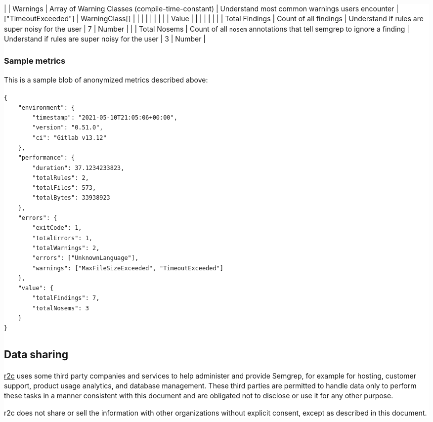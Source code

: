 |             | Warnings           | Array of Warning Classes (compile-time-constant)                       | Understand most common warnings users encounter                      | ["TimeoutExceeded"]                        | WarningClass[] |
|             |                    |                                                                        |                                                                      |                                            |                |
| Value       |                    |                                                                        |                                                                      |                                            |                |
|             | Total Findings     | Count of all findings                                                  | Understand if rules are super noisy for the user                     | 7                                          | Number         |
|             | Total Nosems       | Count of all `nosem` annotations that tell semgrep to ignore a finding | Understand if rules are super noisy for the user                     | 3                                          | Number         |

### Sample metrics

This is a sample blob of anonymized metrics described above:

```
{
    "environment": {
        "timestamp": "2021-05-10T21:05:06+00:00",
        "version": "0.51.0",
        "ci": "Gitlab v13.12"
    },
    "performance": {
        "duration": 37.1234233823,
        "totalRules": 2,
        "totalFiles": 573,
        "totalBytes": 33938923
    },
    "errors": {
        "exitCode": 1,
        "totalErrors": 1,
        "totalWarnings": 2,
        "errors": ["UnknownLanguage"],
        "warnings": ["MaxFileSizeExceeded", "TimeoutExceeded"]
    },
    "value": {
        "totalFindings": 7,
        "totalNosems": 3
    }
}
```

## Data sharing

[r2c](https://r2c.dev/) uses some third party companies and services to help administer and provide Semgrep, for example for hosting, customer support, product usage analytics, and database management. These third parties are permitted to handle data only to perform these tasks in a manner consistent with this document and are obligated not to disclose or use it for any other purpose.

r2c does not share or sell the information with other organizations without explicit consent, except as described in this document.
